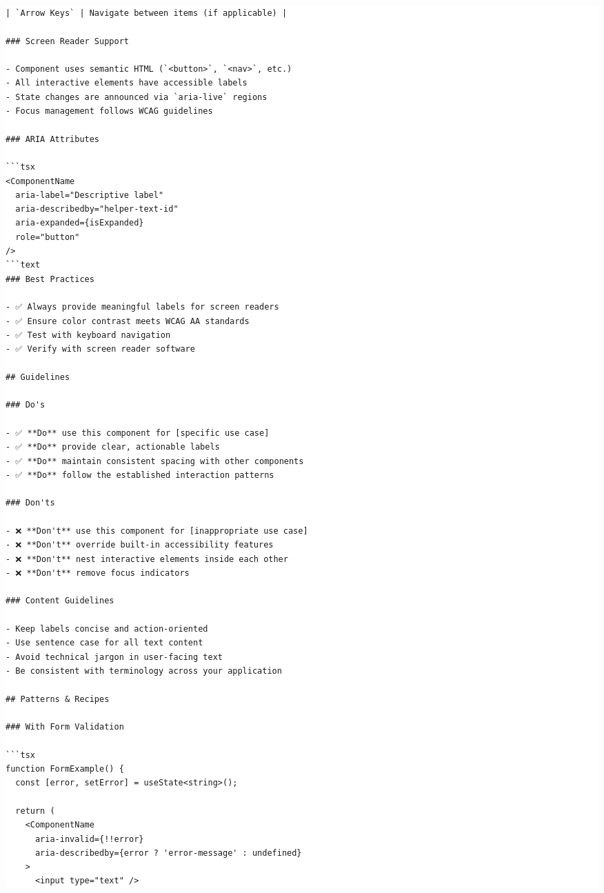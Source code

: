 ````tsx
| `Arrow Keys` | Navigate between items (if applicable) |

### Screen Reader Support

- Component uses semantic HTML (`<button>`, `<nav>`, etc.)
- All interactive elements have accessible labels
- State changes are announced via `aria-live` regions
- Focus management follows WCAG guidelines

### ARIA Attributes

```tsx
<ComponentName
  aria-label="Descriptive label"
  aria-describedby="helper-text-id"
  aria-expanded={isExpanded}
  role="button"
/>
```text
### Best Practices

- ✅ Always provide meaningful labels for screen readers
- ✅ Ensure color contrast meets WCAG AA standards
- ✅ Test with keyboard navigation
- ✅ Verify with screen reader software

## Guidelines

### Do's

- ✅ **Do** use this component for [specific use case]
- ✅ **Do** provide clear, actionable labels
- ✅ **Do** maintain consistent spacing with other components
- ✅ **Do** follow the established interaction patterns

### Don'ts

- ❌ **Don't** use this component for [inappropriate use case]
- ❌ **Don't** override built-in accessibility features
- ❌ **Don't** nest interactive elements inside each other
- ❌ **Don't** remove focus indicators

### Content Guidelines

- Keep labels concise and action-oriented
- Use sentence case for all text content
- Avoid technical jargon in user-facing text
- Be consistent with terminology across your application

## Patterns & Recipes

### With Form Validation

```tsx
function FormExample() {
  const [error, setError] = useState<string>();

  return (
    <ComponentName
      aria-invalid={!!error}
      aria-describedby={error ? 'error-message' : undefined}
    >
      <input type="text" />
````
